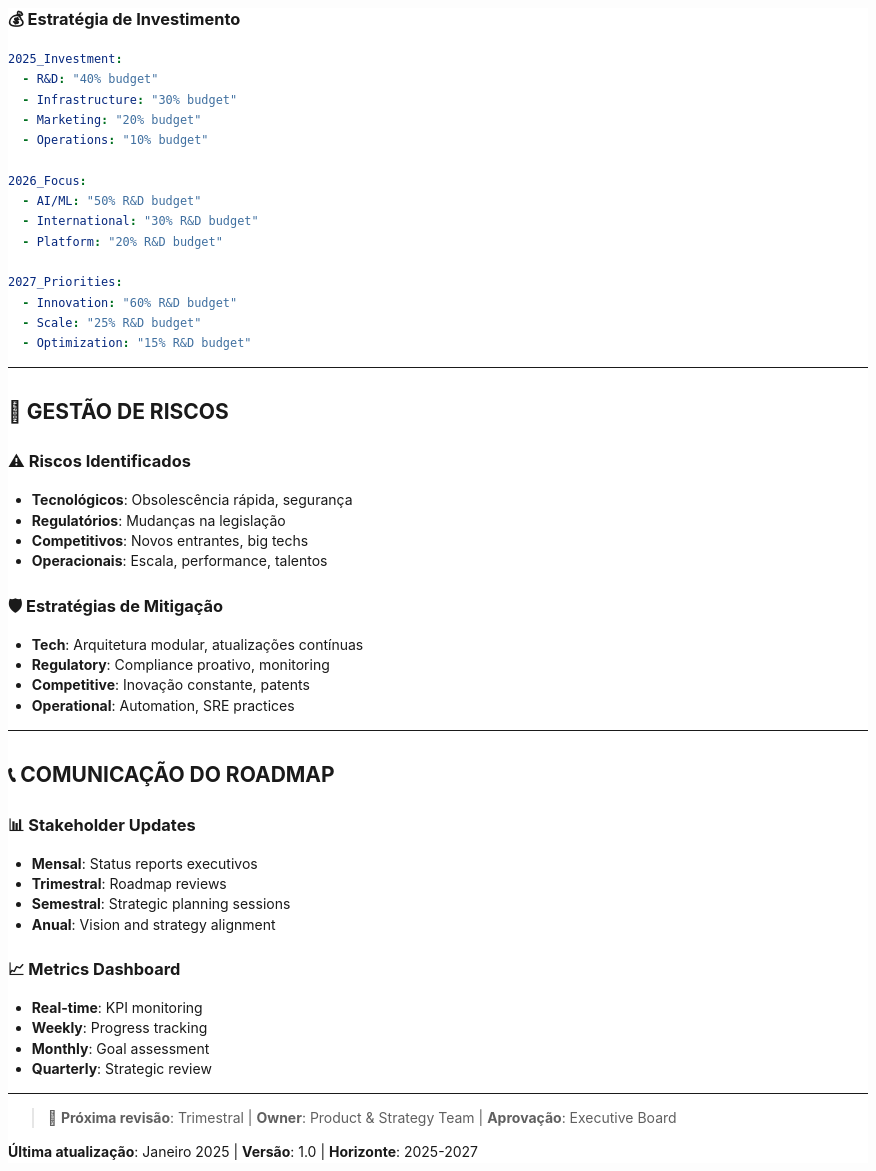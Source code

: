 ### 💰 **Estratégia de Investimento**
```yaml
2025_Investment:
  - R&D: "40% budget"
  - Infrastructure: "30% budget"
  - Marketing: "20% budget"
  - Operations: "10% budget"

2026_Focus:
  - AI/ML: "50% R&D budget"
  - International: "30% R&D budget"
  - Platform: "20% R&D budget"

2027_Priorities:
  - Innovation: "60% R&D budget"
  - Scale: "25% R&D budget"
  - Optimization: "15% R&D budget"
```

---

## 🔄 **GESTÃO DE RISCOS**

### ⚠️ **Riscos Identificados**
- **Tecnológicos**: Obsolescência rápida, segurança
- **Regulatórios**: Mudanças na legislação
- **Competitivos**: Novos entrantes, big techs
- **Operacionais**: Escala, performance, talentos

### 🛡️ **Estratégias de Mitigação**
- **Tech**: Arquitetura modular, atualizações contínuas
- **Regulatory**: Compliance proativo, monitoring
- **Competitive**: Inovação constante, patents
- **Operational**: Automation, SRE practices

---

## 📞 **COMUNICAÇÃO DO ROADMAP**

### 📊 **Stakeholder Updates**
- **Mensal**: Status reports executivos
- **Trimestral**: Roadmap reviews
- **Semestral**: Strategic planning sessions
- **Anual**: Vision and strategy alignment

### 📈 **Metrics Dashboard**
- **Real-time**: KPI monitoring
- **Weekly**: Progress tracking
- **Monthly**: Goal assessment
- **Quarterly**: Strategic review

---

> 🎯 **Próxima revisão**: Trimestral | **Owner**: Product & Strategy Team | **Aprovação**: Executive Board

**Última atualização**: Janeiro 2025 | **Versão**: 1.0 | **Horizonte**: 2025-2027